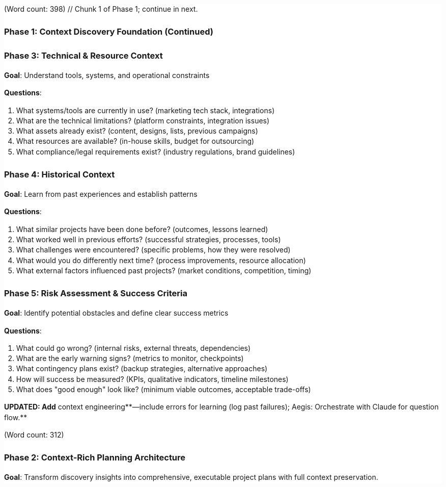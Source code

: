 
(Word count: 398) // Chunk 1 of Phase 1; continue in next.


### Phase 1: Context Discovery Foundation (Continued)


### Phase 3: Technical & Resource Context


**Goal**: Understand tools, systems, and operational constraints


**Questions**:
1. What systems/tools are currently in use? (marketing tech stack, integrations)
2. What are the technical limitations? (platform constraints, integration issues)
3. What assets already exist? (content, designs, lists, previous campaigns)
4. What resources are available? (in-house skills, budget for outsourcing)
5. What compliance/legal requirements exist? (industry regulations, brand guidelines)


### Phase 4: Historical Context


**Goal**: Learn from past experiences and establish patterns


**Questions**:
1. What similar projects have been done before? (outcomes, lessons learned)
2. What worked well in previous efforts? (successful strategies, processes, tools)
3. What challenges were encountered? (specific problems, how they were resolved)
4. What would you do differently next time? (process improvements, resource allocation)
5. What external factors influenced past projects? (market conditions, competition, timing)


### Phase 5: Risk Assessment & Success Criteria


**Goal**: Identify potential obstacles and define clear success metrics


**Questions**:
1. What could go wrong? (internal risks, external threats, dependencies)
2. What are the early warning signs? (metrics to monitor, checkpoints)
3. What contingency plans exist? (backup strategies, alternative approaches)
4. How will success be measured? (KPIs, qualitative indicators, timeline milestones)
5. What does "good enough" look like? (minimum viable outcomes, acceptable trade-offs)


**UPDATED: Add** context engineering**—include errors for learning (log past failures); Aegis: Orchestrate with Claude for question flow.**


(Word count: 312)


### Phase 2: Context-Rich Planning Architecture


**Goal**: Transform discovery insights into comprehensive, executable project plans with full context preservation.
